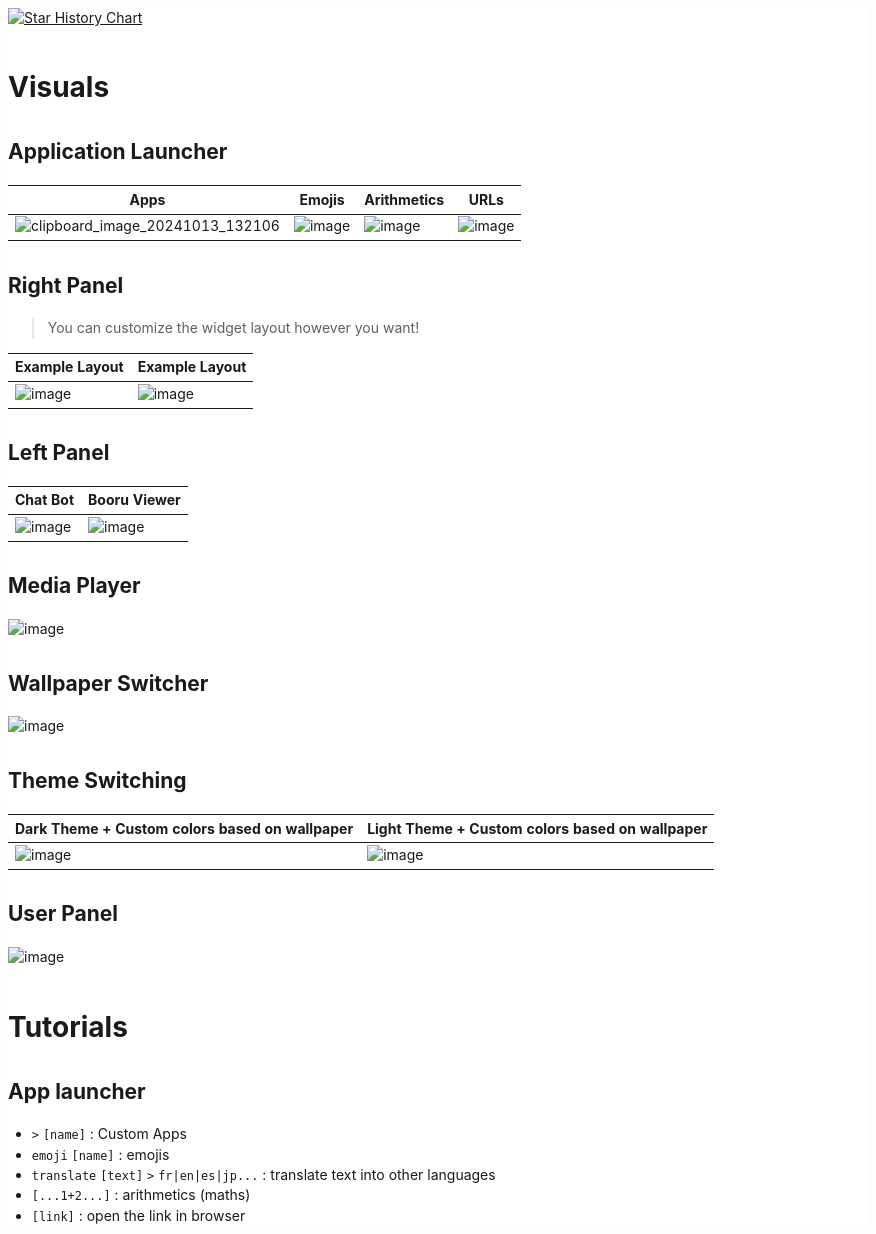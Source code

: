 [![Star History Chart](https://api.star-history.com/svg?repos=Crowdrocker/hyprland-conf&type=Date)](https://star-history.com/#Crowdrocker/hyprland-conf&Date)

# Visuals

## Application Launcher

| Apps                                                                                                                | Emojis                                                                                    | Arithmetics                                                                               | URLs                                                                                      |
| ------------------------------------------------------------------------------------------------------------------- | ----------------------------------------------------------------------------------------- | ----------------------------------------------------------------------------------------- | ----------------------------------------------------------------------------------------- |
| ![clipboard_image_20241013_132106](https://github.com/user-attachments/assets/20f9ed91-79cf-41e7-bf5e-dacad8f3933b) | ![image](https://github.com/user-attachments/assets/a0ee2cb8-129a-4f38-b4f2-0636351a0c69) | ![image](https://github.com/user-attachments/assets/8449ae19-0d81-4505-9d58-7241da8dfd48) | ![image](https://github.com/user-attachments/assets/77cabaf7-1233-4f5f-9f56-c27e6e5e1ea5) |

## Right Panel

> You can customize the widget layout however you want!

| Example Layout                                                                            | Example Layout                                                                            |
| ----------------------------------------------------------------------------------------- | ----------------------------------------------------------------------------------------- |
| ![image](https://github.com/user-attachments/assets/0e8865aa-9e3e-4b20-af7c-cce5d7cd9206) | ![image](https://github.com/user-attachments/assets/bec585c9-aece-4517-bc09-6d739a7994e9) |

## Left Panel

| Chat Bot                                                                                  | Booru Viewer                                                                              |
| ----------------------------------------------------------------------------------------- | ----------------------------------------------------------------------------------------- |
| ![image](https://github.com/user-attachments/assets/7e8a472b-8195-4438-abd4-03e694b54352) | ![image](https://github.com/user-attachments/assets/f5ad3ee1-4c0a-4052-ad92-9b49b0123d11) |

## Media Player

![image](https://github.com/user-attachments/assets/1be9e780-88cd-4d9f-ba12-252784986bec)

## Wallpaper Switcher

![image](https://github.com/user-attachments/assets/55aea0b2-dea0-46f2-bb33-84ce66b4cb16)

## Theme Switching

| Dark Theme + Custom colors based on wallpaper                                             | Light Theme + Custom colors based on wallpaper                                            |
| ----------------------------------------------------------------------------------------- | ----------------------------------------------------------------------------------------- |
| ![image](https://github.com/user-attachments/assets/f3ff78c1-5243-4c00-9e03-898c517cccac) | ![image](https://github.com/user-attachments/assets/7b158721-38fa-4405-9cda-7864c1bc7818) |

## User Panel

![image](https://github.com/user-attachments/assets/d88f9a5e-c7da-4e31-80db-38073dc0278c)

# Tutorials

## App launcher

- `>` `[name]` : Custom Apps
- `emoji` `[name]` : emojis
- `translate` `[text]` `>` `fr|en|es|jp...` : translate text into other languages
- `[...1+2...]` : arithmetics (maths)
- `[link]` : open the link in browser
